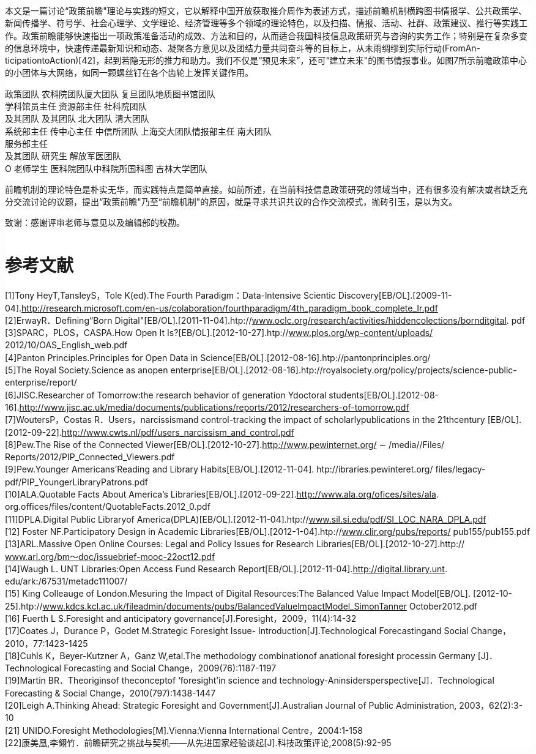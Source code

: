 本文是一篇讨论“政策前瞻"理论与实践的短文，它以解释中国开放获取推介周作为表述方式，描述前瞻机制横跨图书情报学、公共政策学、新闻传播学、符号学、社会心理学、文学理论、经济管理等多个领域的理论特色，以及扫描、情报、活动、社群、政策建议、推行等实践工作。政策前瞻能够快速指出一项政策准备活动的成效、方法和目的，从而适合我国科技信息政策研究与咨询的实务工作；特别是在复杂多变的信息环境中，快速传递最新知识和动态、凝聚各方意见以及团结力量共同奋斗等的目标上，从未雨绸缪到实际行动(FromAn-ticipationtoAction)[42]，起到若隐无形的推力和助力。我们不仅是“预见未来”，还可“建立未来"的图书情报事业。如图7所示前瞻政策中心的小团体与大网络，如同一颗螺丝钉在各个齿轮上发挥关键作用。

政策团队 农科院团队厦大团队 复旦团队地质图书馆团队  
学科馆员主任 资源部主任 社科院团队  
及其团队 及其团队 北大团队 清大团队  
系统部主任 传中心主任 中信所团队 上海交大团队情报部主任 南大团队  
服务部主任  
及其团队 研究生 解放军医团队  
O 老师学生 医科院团队中科院所国科图 吉林大学团队

前瞻机制的理论特色是朴实无华，而实践特点是简单直接。如前所述，在当前科技信息政策研究的领域当中，还有很多没有解决或者缺乏充分交流讨论的议题，提出“政策前瞻"乃至“前瞻机制"的原因，就是寻求共识共议的合作交流模式，抛砖引玉，是以为文。

致谢：感谢评审老师与意见以及编辑部的校勘。

# 参考文献

[1]Tony HeyT,TansleyS，Tole K(ed).The Fourth Paradigm：Data-lntensive Scientic Discovery[EB/OL].[2009-11- 04].http://research.microsoft.com/en-us/colaboration/fourthparadigm/4th_paradigm_book_complete_Ir.pdf   
[2]ErwayR．Defining“Born Digital"[EB/OL].[2011-11-04].htp://www.oclc.org/research/activities/hiddencolections/bornditgital. pdf   
[3]SPARC，PLOS，CASPA.How Open It Is?[EB/OL].[2012-10-27].htp://www.plos.org/wp-content/uploads/ 2012/10/OAS_English_web.pdf   
[4]Panton Principles.Principles for Open Data in Science[EB/OL].[2012-08-16].htp://pantonprinciples.org/   
[5]The Royal Society.Science as anopen enterprise[EB/OL].[2012-08-16].htp://royalsociety.org/policy/projects/science-public-enterprise/report/   
[6]JISC.Researcher of Tomorrow:the research behavior of generation Ydoctoral students[EB/OL].[2012-08-16].http://www.jisc.ac.uk/media/documents/publications/reports/2012/researchers-of-tomorrow.pdf   
[7]WoutersP，Costas R．Users，narcissismand control-tracking the impact of scholarlypublications in the 21thcentury [EB/OL].[2012-09-22].http://www.cwts.nl/pdf/users_narcissism_and_control.pdf   
[8]Pew.The Rise of the Connected Viewer[EB/OL].[2012-10-27].http://www.pewinternet.org/ $\sim$ /media//Files/ Reports/2012/PIP_Connected_Viewers.pdf   
[9]Pew.Younger Americans’Reading and Library Habits[EB/OL].[2012-11-04]. htp://ibraries.pewinteret.org/ files/legacy-pdf/PIP_YoungerLibraryPatrons.pdf   
[10]ALA.Quotable Facts About America’s Libraries[EB/OL].[2012-09-22].http://www.ala.org/ofices/sites/ala. org.offices/files/content/QuotableFacts.2012_0.pdf   
[11]DPLA.Digital Public Libraryof America(DPLA)[EB/OL].[2012-11-04].htp://www.sil.si.edu/pdf/SI_LOC_NARA_DPLA.pdf   
[12] Foster NF.Participatory Design in Academic Libraries[EB/OL].[2012-1-04].htp://www.clir.org/pubs/reports/ pub155/pub155.pdf   
[13]ARL.Massive Open Online Courses: Legal and Policy Issues for Research Libraries[EB/OL].[2012-10-27].http:// www.arl.org/bm～doc/issuebrief-mooc-22oct12.pdf   
[14]Waugh L. UNT Libraries:Open Access Fund Research Report[EB/OL].[2012-11-04].http://digital.library.unt. edu/ark:/67531/metadc111007/   
[15] King Colleauge of London.Mesuring the Impact of Digital Resources:The Balanced Value Impact Model[EB/OL]. [2012-10-25].htp://www.kdcs.kcl.ac.uk/fileadmin/documents/pubs/BalancedValuelmpactModel_SimonTanner October2012.pdf   
[16] Fuerth L S.Foresight and anticipatory governance[J].Foresight，2009，11(4):14-32   
[17]Coates J，Durance P，Godet M.Strategic Foresight Issue- Introduction[J].Technological Forecastingand Social Change，2010，77:1423-1425   
[18]Cuhls K，Beyer-Kutzner A，Ganz W,etal.The methodology combinationof anational foresight processin Germany [J]．Technological Forecasting and Social Change，2009(76):1187-1197   
[19]Martin BR．Theoriginsof theconceptof ‘foresight’in science and technology-Aninsidersperspective[J]．Technological Forecasting & Social Change，2010(797):1438-1447   
[20]Leigh A.Thinking Ahead: Strategic Foresight and Government[J].Australian Journal of Public Administration, 2003，62(2):3-10   
[21] UNIDO.Foresight Methodologies[M].Vienna:Vienna International Centre，2004:1-158   
[22]康美凰,李翎竹．前瞻研究之挑战与契机——从先进国家经验谈起[J].科技政策评论,2008(5):92-95   
